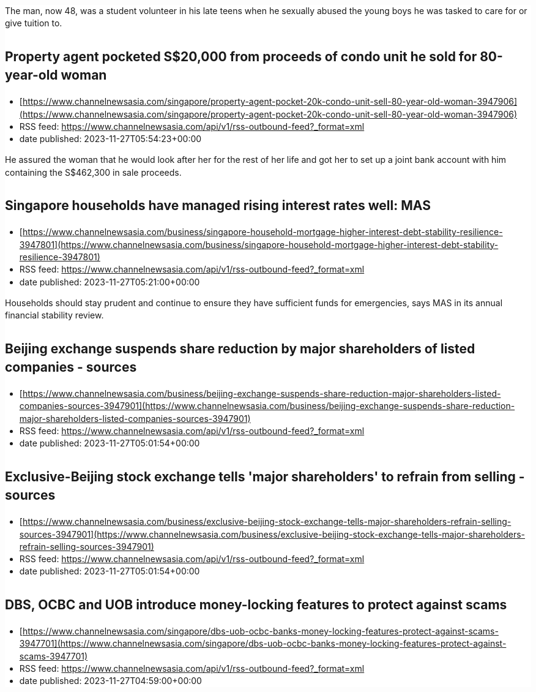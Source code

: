The man, now 48, was a student volunteer in his late teens when he sexually abused the young boys he was tasked to care for or give tuition to.

## Property agent pocketed S$20,000 from proceeds of condo unit he sold for 80-year-old woman
 - [https://www.channelnewsasia.com/singapore/property-agent-pocket-20k-condo-unit-sell-80-year-old-woman-3947906](https://www.channelnewsasia.com/singapore/property-agent-pocket-20k-condo-unit-sell-80-year-old-woman-3947906)
 - RSS feed: https://www.channelnewsasia.com/api/v1/rss-outbound-feed?_format=xml
 - date published: 2023-11-27T05:54:23+00:00

He assured the woman that he would look after her for the rest of her life and got her to set up a joint bank account with him containing the S$462,300 in sale proceeds.

## Singapore households have managed rising interest rates well: MAS
 - [https://www.channelnewsasia.com/business/singapore-household-mortgage-higher-interest-debt-stability-resilience-3947801](https://www.channelnewsasia.com/business/singapore-household-mortgage-higher-interest-debt-stability-resilience-3947801)
 - RSS feed: https://www.channelnewsasia.com/api/v1/rss-outbound-feed?_format=xml
 - date published: 2023-11-27T05:21:00+00:00

Households should stay prudent and continue to ensure they have sufficient funds for emergencies, says MAS in its annual financial stability review.

## Beijing exchange suspends share reduction by major shareholders of listed companies - sources
 - [https://www.channelnewsasia.com/business/beijing-exchange-suspends-share-reduction-major-shareholders-listed-companies-sources-3947901](https://www.channelnewsasia.com/business/beijing-exchange-suspends-share-reduction-major-shareholders-listed-companies-sources-3947901)
 - RSS feed: https://www.channelnewsasia.com/api/v1/rss-outbound-feed?_format=xml
 - date published: 2023-11-27T05:01:54+00:00



## Exclusive-Beijing stock exchange tells 'major shareholders' to refrain from selling -sources
 - [https://www.channelnewsasia.com/business/exclusive-beijing-stock-exchange-tells-major-shareholders-refrain-selling-sources-3947901](https://www.channelnewsasia.com/business/exclusive-beijing-stock-exchange-tells-major-shareholders-refrain-selling-sources-3947901)
 - RSS feed: https://www.channelnewsasia.com/api/v1/rss-outbound-feed?_format=xml
 - date published: 2023-11-27T05:01:54+00:00



## DBS, OCBC and UOB introduce money-locking features to protect against scams
 - [https://www.channelnewsasia.com/singapore/dbs-uob-ocbc-banks-money-locking-features-protect-against-scams-3947701](https://www.channelnewsasia.com/singapore/dbs-uob-ocbc-banks-money-locking-features-protect-against-scams-3947701)
 - RSS feed: https://www.channelnewsasia.com/api/v1/rss-outbound-feed?_format=xml
 - date published: 2023-11-27T04:59:00+00:00
